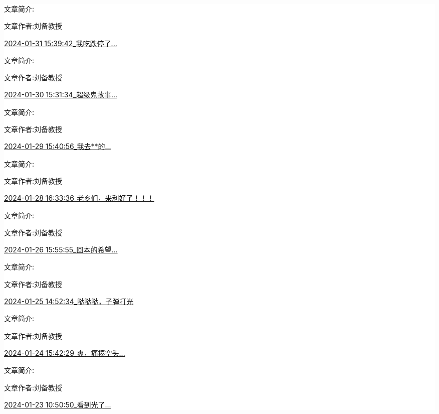 文章简介:

文章作者:刘备教授

[2024-01-31 15:39:42_我吃跌停了...](http://mp.weixin.qq.com/s?__biz=MzIxNzYxMTU0OQ==&mid=2247499799&idx=1&sn=07e6d0cc42b9321bd336c61b35386b29&chksm=97f5ac65a0822573906ed582e4b9fc8f8d63da46b103e73da165b8b674bf8936640aed2f3b82#rd)

文章简介:

文章作者:刘备教授

[2024-01-30 15:31:34_超级鬼故事...](http://mp.weixin.qq.com/s?__biz=MzIxNzYxMTU0OQ==&mid=2247499791&idx=1&sn=db796dd4114a7ffb6935344ba4048d01&chksm=97f5ac7da082256b2bc6daefe3eb236705c9af2f2d6ffbb0a98d6cde498d291daac786d40159#rd)

文章简介:

文章作者:刘备教授

[2024-01-29 15:40:56_我去**的...](http://mp.weixin.qq.com/s?__biz=MzIxNzYxMTU0OQ==&mid=2247499785&idx=1&sn=537cc598f5367d0a9a9e37bdd70aaa0c&chksm=97f5ac7ba082256ddcbecfe8e6b27031145ea5c13eede8eff2db16892562511e7bed47a888b0#rd)

文章简介:

文章作者:刘备教授

[2024-01-28 16:33:36_老乡们，来利好了！！！](http://mp.weixin.qq.com/s?__biz=MzIxNzYxMTU0OQ==&mid=2247499780&idx=1&sn=0b7a6775d2993763d28940364deaa3c9&chksm=97f5ac76a0822560260223900d96fca3446f26d66e56e3806c456f6420b72aa2564655859aac#rd)

文章简介:

文章作者:刘备教授

[2024-01-26 15:55:55_回本的希望...](http://mp.weixin.qq.com/s?__biz=MzIxNzYxMTU0OQ==&mid=2247499774&idx=1&sn=399f9b81e523370dd37f5e8e4d9fc24a&chksm=97f5938ca0821a9a61d5352427d47de613769f435f8360c23954c8c52fa7a30e5976d0022f59#rd)

文章简介:

文章作者:刘备教授

[2024-01-25 14:52:34_哒哒哒，子弹打光](http://mp.weixin.qq.com/s?__biz=MzIxNzYxMTU0OQ==&mid=2247499768&idx=1&sn=06e7fd551e4d71d1cc4a693cc8c46d79&chksm=97f5938aa0821a9ca7b1b9155507e9ea5368ff5fdac8c48f3eb0fb415fcd53f42cf8ca647ca7#rd)

文章简介:

文章作者:刘备教授

[2024-01-24 15:42:29_爽，痛揍空头...](http://mp.weixin.qq.com/s?__biz=MzIxNzYxMTU0OQ==&mid=2247499762&idx=1&sn=6d352ab0efb7c9e03a0aeb1a16dd4874&chksm=97f59380a0821a96e22fe172b96747053c162d3ef8ce5eed15a7cae969fc98b5ab466cb76942#rd)

文章简介:

文章作者:刘备教授

[2024-01-23 10:50:50_看到光了...](http://mp.weixin.qq.com/s?__biz=MzIxNzYxMTU0OQ==&mid=2247499757&idx=1&sn=0e46971a1e06fcb099ae78b3799efb7c&chksm=97f5939fa0821a8950385fdca7f949cc59598d5d48633ae4180c651b38966ff80dee0532f434#rd)
